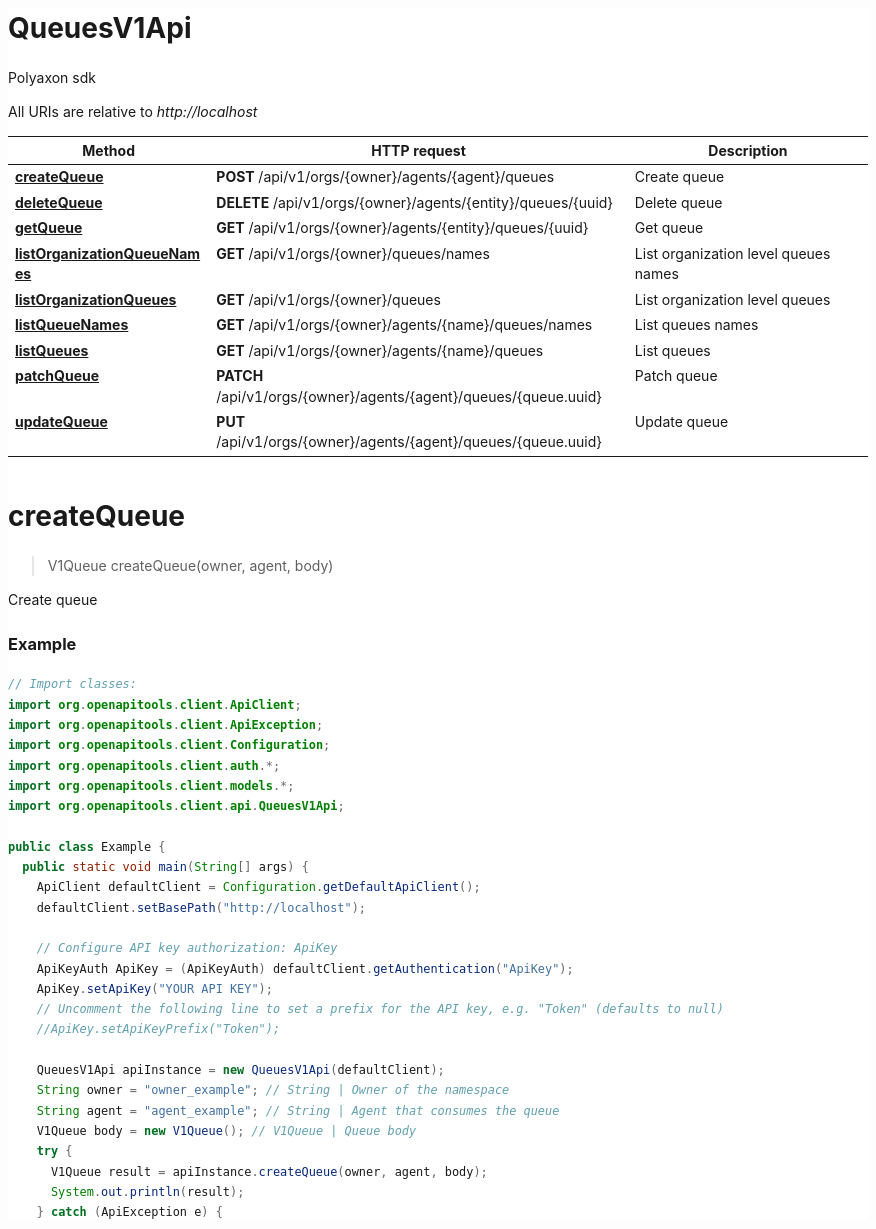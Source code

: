# QueuesV1Api
Polyaxon sdk

All URIs are relative to *http://localhost*

Method | HTTP request | Description
------------- | ------------- | -------------
[**createQueue**](QueuesV1Api.md#createQueue) | **POST** /api/v1/orgs/{owner}/agents/{agent}/queues | Create queue
[**deleteQueue**](QueuesV1Api.md#deleteQueue) | **DELETE** /api/v1/orgs/{owner}/agents/{entity}/queues/{uuid} | Delete queue
[**getQueue**](QueuesV1Api.md#getQueue) | **GET** /api/v1/orgs/{owner}/agents/{entity}/queues/{uuid} | Get queue
[**listOrganizationQueueNames**](QueuesV1Api.md#listOrganizationQueueNames) | **GET** /api/v1/orgs/{owner}/queues/names | List organization level queues names
[**listOrganizationQueues**](QueuesV1Api.md#listOrganizationQueues) | **GET** /api/v1/orgs/{owner}/queues | List organization level queues
[**listQueueNames**](QueuesV1Api.md#listQueueNames) | **GET** /api/v1/orgs/{owner}/agents/{name}/queues/names | List queues names
[**listQueues**](QueuesV1Api.md#listQueues) | **GET** /api/v1/orgs/{owner}/agents/{name}/queues | List queues
[**patchQueue**](QueuesV1Api.md#patchQueue) | **PATCH** /api/v1/orgs/{owner}/agents/{agent}/queues/{queue.uuid} | Patch queue
[**updateQueue**](QueuesV1Api.md#updateQueue) | **PUT** /api/v1/orgs/{owner}/agents/{agent}/queues/{queue.uuid} | Update queue


<a name="createQueue"></a>
# **createQueue**
> V1Queue createQueue(owner, agent, body)

Create queue

### Example
```java
// Import classes:
import org.openapitools.client.ApiClient;
import org.openapitools.client.ApiException;
import org.openapitools.client.Configuration;
import org.openapitools.client.auth.*;
import org.openapitools.client.models.*;
import org.openapitools.client.api.QueuesV1Api;

public class Example {
  public static void main(String[] args) {
    ApiClient defaultClient = Configuration.getDefaultApiClient();
    defaultClient.setBasePath("http://localhost");
    
    // Configure API key authorization: ApiKey
    ApiKeyAuth ApiKey = (ApiKeyAuth) defaultClient.getAuthentication("ApiKey");
    ApiKey.setApiKey("YOUR API KEY");
    // Uncomment the following line to set a prefix for the API key, e.g. "Token" (defaults to null)
    //ApiKey.setApiKeyPrefix("Token");

    QueuesV1Api apiInstance = new QueuesV1Api(defaultClient);
    String owner = "owner_example"; // String | Owner of the namespace
    String agent = "agent_example"; // String | Agent that consumes the queue
    V1Queue body = new V1Queue(); // V1Queue | Queue body
    try {
      V1Queue result = apiInstance.createQueue(owner, agent, body);
      System.out.println(result);
    } catch (ApiException e) {
```